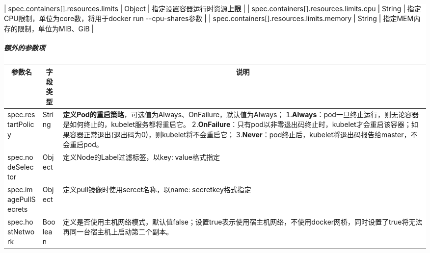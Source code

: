| spec.containers[].resources.limits          | Object   | 指定设置容器运行时资源**上限**                               |
| spec.containers[].resources.limits.cpu      | String   | 指定CPU限制，单位为core数，将用于docker run --cpu-shares参数 |
| spec.containers[].resources.limits.memory   | String   | 指定MEM内存的限制，单位为MIB、GiB                            |



##### 额外的参数项

| 参数名                | 字段类型 | 说明                                                         |
| --------------------- | -------- | ------------------------------------------------------------ |
| spec.restartPolicy    | String   | **定义Pod的重启策略**，可选值为Always、OnFailure，默认值为Always； 1.**Always**：pod一旦终止运行，则无论容器是如何终止的，kubelet服务都将重启它。 2.**OnFailure**：只有pod以非零退出码终止时，kubelet才会重启该容器；如果容器正常退出(退出码为0)，则kubelet将不会重启它； 3.**Never**：pod终止后，kubelet将退出码报告给master，不会重启pod。 |
| spec.nodeSelector     | Object   | 定义Node的Label过滤标签，以key: value格式指定                |
| spec.imagePullSecrets | Object   | 定义pull镜像时使用sercet名称，以name: secretkey格式指定      |
| spec.hostNetwork      | Boolean  | 定义是否使用主机网络模式，默认值false；设置true表示使用宿主机网络，不使用docker网桥，同时设置了true将无法再同一台宿主机上启动第二个副本。 |

